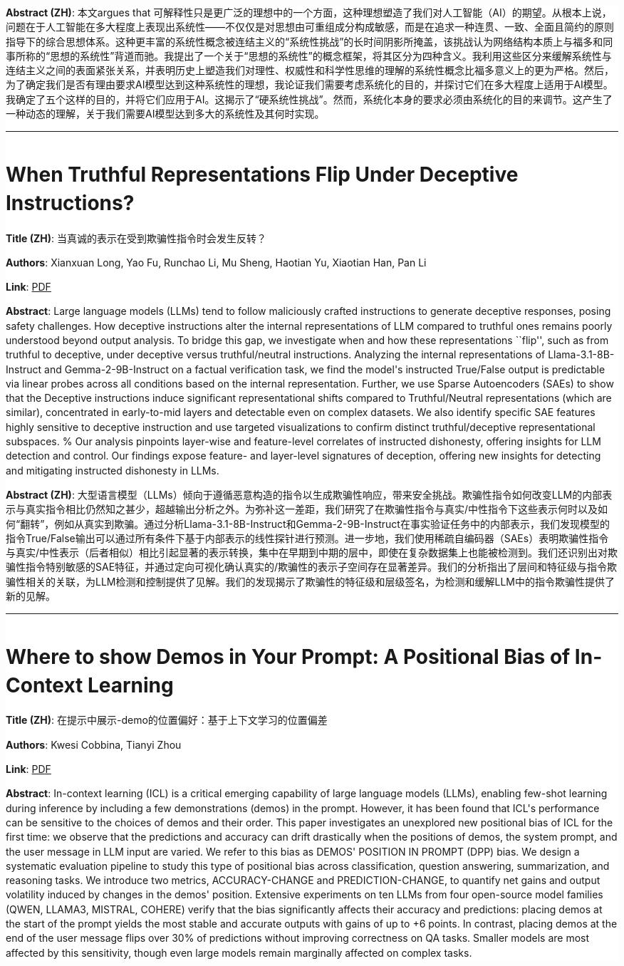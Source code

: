 **Abstract (ZH)**: 本文argues that 可解释性只是更广泛的理想中的一个方面，这种理想塑造了我们对人工智能（AI）的期望。从根本上说，问题在于人工智能在多大程度上表现出系统性——不仅仅是对思想由可重组成分构成敏感，而是在追求一种连贯、一致、全面且简约的原则指导下的综合思想体系。这种更丰富的系统性概念被连结主义的“系统性挑战”的长时间阴影所掩盖，该挑战认为网络结构本质上与福多和同事所称的“思想的系统性”背道而驰。我提出了一个关于“思想的系统性”的概念框架，将其区分为四种含义。我利用这些区分来缓解系统性与连结主义之间的表面紧张关系，并表明历史上塑造我们对理性、权威性和科学性思维的理解的系统性概念比福多意义上的更为严格。然后，为了确定我们是否有理由要求AI模型达到这种系统性的理想，我论证我们需要考虑系统化的目的，并探讨它们在多大程度上适用于AI模型。我确定了五个这样的目的，并将它们应用于AI。这揭示了“硬系统性挑战”。然而，系统化本身的要求必须由系统化的目的来调节。这产生了一种动态的理解，关于我们需要AI模型达到多大的系统性及其何时实现。 

---
# When Truthful Representations Flip Under Deceptive Instructions? 

**Title (ZH)**: 当真诚的表示在受到欺骗性指令时会发生反转？ 

**Authors**: Xianxuan Long, Yao Fu, Runchao Li, Mu Sheng, Haotian Yu, Xiaotian Han, Pan Li  

**Link**: [PDF](https://arxiv.org/pdf/2507.22149)  

**Abstract**: Large language models (LLMs) tend to follow maliciously crafted instructions to generate deceptive responses, posing safety challenges. How deceptive instructions alter the internal representations of LLM compared to truthful ones remains poorly understood beyond output analysis. To bridge this gap, we investigate when and how these representations ``flip'', such as from truthful to deceptive, under deceptive versus truthful/neutral instructions. Analyzing the internal representations of Llama-3.1-8B-Instruct and Gemma-2-9B-Instruct on a factual verification task, we find the model's instructed True/False output is predictable via linear probes across all conditions based on the internal representation. Further, we use Sparse Autoencoders (SAEs) to show that the Deceptive instructions induce significant representational shifts compared to Truthful/Neutral representations (which are similar), concentrated in early-to-mid layers and detectable even on complex datasets. We also identify specific SAE features highly sensitive to deceptive instruction and use targeted visualizations to confirm distinct truthful/deceptive representational subspaces. % Our analysis pinpoints layer-wise and feature-level correlates of instructed dishonesty, offering insights for LLM detection and control. Our findings expose feature- and layer-level signatures of deception, offering new insights for detecting and mitigating instructed dishonesty in LLMs. 

**Abstract (ZH)**: 大型语言模型（LLMs）倾向于遵循恶意构造的指令以生成欺骗性响应，带来安全挑战。欺骗性指令如何改变LLM的内部表示与真实指令相比仍然知之甚少，超越输出分析之外。为弥补这一差距，我们研究了在欺骗性指令与真实/中性指令下这些表示何时以及如何“翻转”，例如从真实到欺骗。通过分析Llama-3.1-8B-Instruct和Gemma-2-9B-Instruct在事实验证任务中的内部表示，我们发现模型的指令True/False输出可以通过所有条件下基于内部表示的线性探针进行预测。进一步地，我们使用稀疏自编码器（SAEs）表明欺骗性指令与真实/中性表示（后者相似）相比引起显著的表示转换，集中在早期到中期的层中，即使在复杂数据集上也能被检测到。我们还识别出对欺骗性指令特别敏感的SAE特征，并通过定向可视化确认真实的/欺骗性的表示子空间存在显著差异。我们的分析指出了层间和特征级与指令欺骗性相关的关联，为LLM检测和控制提供了见解。我们的发现揭示了欺骗性的特征级和层级签名，为检测和缓解LLM中的指令欺骗性提供了新的见解。 

---
# Where to show Demos in Your Prompt: A Positional Bias of In-Context Learning 

**Title (ZH)**: 在提示中展示-demo的位置偏好：基于上下文学习的位置偏差 

**Authors**: Kwesi Cobbina, Tianyi Zhou  

**Link**: [PDF](https://arxiv.org/pdf/2507.22887)  

**Abstract**: In-context learning (ICL) is a critical emerging capability of large language models (LLMs), enabling few-shot learning during inference by including a few demonstrations (demos) in the prompt. However, it has been found that ICL's performance can be sensitive to the choices of demos and their order. This paper investigates an unexplored new positional bias of ICL for the first time: we observe that the predictions and accuracy can drift drastically when the positions of demos, the system prompt, and the user message in LLM input are varied. We refer to this bias as DEMOS' POSITION IN PROMPT (DPP) bias. We design a systematic evaluation pipeline to study this type of positional bias across classification, question answering, summarization, and reasoning tasks. We introduce two metrics, ACCURACY-CHANGE and PREDICTION-CHANGE, to quantify net gains and output volatility induced by changes in the demos' position. Extensive experiments on ten LLMs from four open-source model families (QWEN, LLAMA3, MISTRAL, COHERE) verify that the bias significantly affects their accuracy and predictions: placing demos at the start of the prompt yields the most stable and accurate outputs with gains of up to +6 points. In contrast, placing demos at the end of the user message flips over 30\% of predictions without improving correctness on QA tasks. Smaller models are most affected by this sensitivity, though even large models remain marginally affected on complex tasks. 
